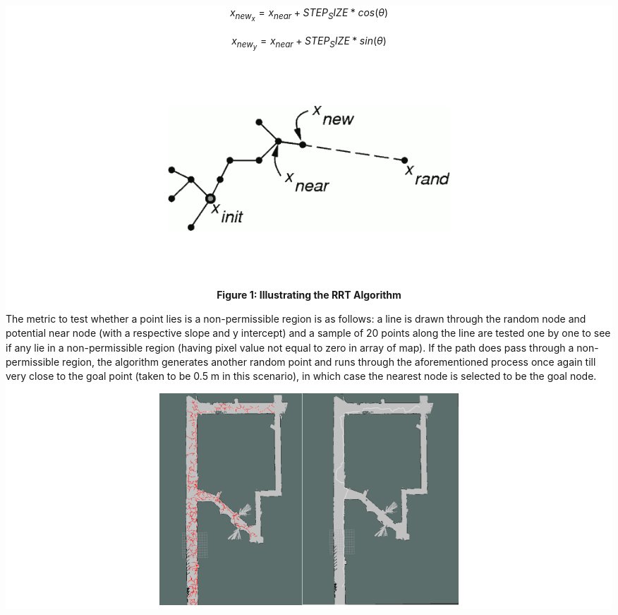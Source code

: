 $$ x_{new_{x}} = x_{near} + STEP_SIZE* cos(\theta)$$

$$x_{new_y} = x_{near} + STEP_SIZE* sin(\theta) $$


<p align="center">
  <img src="assets/images/lab6/path_planning/rrt.png" img width="400" height="300">
</p>

<p align="center">
  <b> Figure 1: Illustrating the RRT Algorithm </b>
</p>

The metric to test whether a point lies is a non-permissible region is as follows: a line is drawn through the random node and potential near node (with a respective slope and y intercept) and a sample of 20 points along the line are tested one by one to see if any lie in a non-permissible region (having pixel value not equal  to zero in array of map). If the path does pass through a non-permissible region, the algorithm generates another random point and runs through the aforementioned process once again till very close to the goal point (taken to be 0.5 m in this scenario), in which case the nearest node is selected to be the goal node. 

<p align="center">
  <img src="assets/images/lab6/rrt_branch_regular.PNG" img width="460" height="300">
</p>
